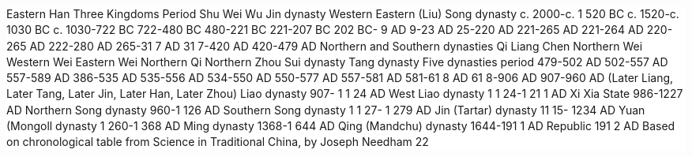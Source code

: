 Eastern Han
Three Kingdoms Period
Shu
Wei
Wu
Jin dynasty
Western
Eastern
(Liu) Song dynasty
c. 2000-c. 1 520 BC
c. 1520-c. 1030 BC
c. 1030-722 BC
722-480 BC
480-221 BC
221-207 BC
202 BC- 9 AD
9-23 AD
25-220 AD
221-265 AD
221-264 AD
220-265 AD
222-280 AD
265-31 7 AD
31 7-420 AD
420-479 AD
Northern and Southern dynasties
Qi
Liang
Chen
Northern Wei
Western Wei
Eastern Wei
Northern Qi
Northern Zhou
Sui dynasty
Tang dynasty
Five dynasties period
479-502 AD
502-557 AD
557-589 AD
386-535 AD
535-556 AD
534-550 AD
550-577 AD
557-581 AD
581-61 8 AD
61 8-906 AD
907-960 AD
(Later Liang, Later Tang, Later Jin, Later Han, Later Zhou)
Liao dynasty 907- 1 1 24 AD
West Liao dynasty 1 1 24-1 21 1 AD
Xi Xia State 986-1227 AD
Northern Song dynasty 960-1 126 AD
Southern Song dynasty 1 1 27- 1 279 AD
Jin (Tartar) dynasty 11 15- 1234 AD
Yuan (Mongoll dynasty 1 260-1 368 AD
Ming dynasty 1368-1 644 AD
Qing (Mandchu) dynasty 1644-191 1 AD
Republic 191 2 AD
Based on chronological table from Science in Traditional
China, by Joseph Needham
22
